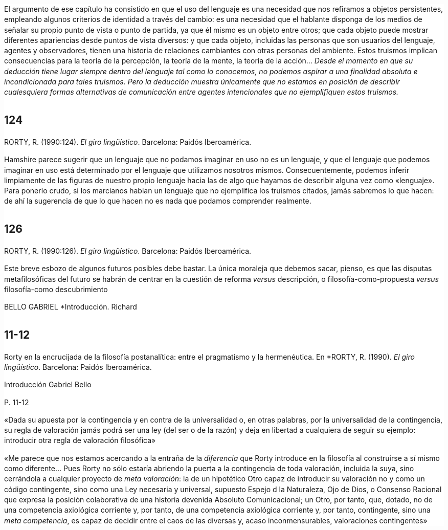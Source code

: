  El argumento de ese capítulo ha consistido en que el uso del lenguaje es una necesidad que nos refiramos a objetos persistentes, empleando algunos criterios de identidad a través del cambio: es una necesidad que el hablante disponga de los medios de señalar su propio punto de vista o punto de partida, ya que él mismo es un objeto entre otros; que cada objeto puede mostrar diferentes apariencias desde puntos de vista diversos: y que cada objeto, incluidas las personas que son usuarios del lenguaje, agentes y observadores, tienen una historia de relaciones cambiantes con otras personas del ambiente\. Estos truismos implican consecuencias para la teoría de la percepción, la teoría de la mente, la teoría de la acción… *Desde el momento en que su deducción tiene lugar siempre dentro del lenguaje tal como lo conocemos, no podemos aspirar a una finalidad absoluta e incondicionada para tales truismos\. Pero la deducción muestra únicamente que no estamos en posición de describir cualesquiera formas alternativas de comunicación entre agentes intencionales que no ejemplifiquen estos truismos\.*


## 124
RORTY, R\. \(1990:124\)\. *El giro lingüístico*\. Barcelona: Paidós Iberoamérica\.

 Hamshire parece sugerir que un lenguaje que no podamos imaginar en uso no es un lenguaje, y que el lenguaje que podemos imaginar en uso está determinado por el lenguaje que utilizamos nosotros mismos\. Consecuentemente, podemos inferir limpiamente de las figuras de nuestro propio lenguaje hacia las de algo que hayamos de describir alguna vez como «lenguaje»\. Para ponerlo crudo, si los marcianos hablan un lenguaje que no ejemplifica los truismos citados, jamás sabremos lo que hacen: de ahí la sugerencia de que lo que hacen no es nada que podamos comprender realmente\.


## 126
RORTY, R\. \(1990:126\)\. *El giro lingüístico*\. Barcelona: Paidós Iberoamérica\.

 Este breve esbozo de algunos futuros posibles debe bastar\. La única moraleja que debemos sacar, pienso, es que las disputas metafilosóficas del futuro se habrán de centrar en la cuestión de reforma *versus* descripción, o filosofía\-como\-propuesta *versus* filosofía\-como descubrimiento 

 

BELLO GABRIEL *Introducción\. Richard 
## 11\-12
Rorty en la encrucijada de la filosofía postanalítica: entre el pragmatismo y la hermenéutica\. En *RORTY, R\. \(1990\)\. *El giro lingüístico*\. Barcelona: Paidós Iberoamérica\.

Introducción Gabriel Bello

P\. 11\-12

«Dada su apuesta por la contingencia y en contra de la universalidad o, en otras palabras, por la universalidad de la contingencia, su regla de valoración jamás podrá ser una ley \(del ser o de la razón\) y deja en libertad a cualquiera de seguir su ejemplo: introducir otra regla de valoración filosófica»

«Me parece que nos estamos acercando a la entraña de la *diferencia* que Rorty introduce en la filosofía al construirse a sí mismo como diferente… Pues Rorty no sólo estaría abriendo la puerta a la contingencia de toda valoración, incluida la suya, sino cerrándola a cualquier proyecto de *meta valoración*: la de un hipotético Otro capaz de introducir su valoración no y como un código contingente, sino como una Ley necesaria y universal, supuesto Espejo d la Naturaleza, Ojo de Dios, o Consenso Racional que expresa la posición colaborativa de una historia devenida Absoluto Comunicacional; un Otro, por tanto, que, dotado, no de una competencia axiológica corriente y, por tanto, de una competencia axiológica corriente y, por tanto, contingente, sino una *meta competencia*, es capaz de decidir entre el caos de las diversas y, acaso inconmensurables, valoraciones contingentes»
